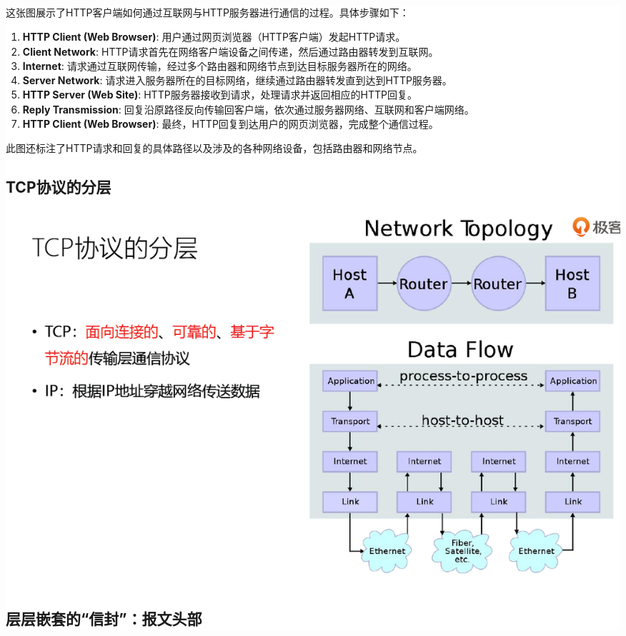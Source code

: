 

这张图展示了HTTP客户端如何通过互联网与HTTP服务器进行通信的过程。具体步骤如下：

1. **HTTP Client (Web Browser)**: 用户通过网页浏览器（HTTP客户端）发起HTTP请求。
2. **Client Network**: HTTP请求首先在网络客户端设备之间传递，然后通过路由器转发到互联网。
3. **Internet**: 请求通过互联网传输，经过多个路由器和网络节点到达目标服务器所在的网络。
4. **Server Network**: 请求进入服务器所在的目标网络，继续通过路由器转发直到达到HTTP服务器。
5. **HTTP Server (Web Site)**: HTTP服务器接收到请求，处理请求并返回相应的HTTP回复。
6. **Reply Transmission**: 回复沿原路径反向传输回客户端，依次通过服务器网络、互联网和客户端网络。
7. **HTTP Client (Web Browser)**: 最终，HTTP回复到达用户的网页浏览器，完成整个通信过程。

此图还标注了HTTP请求和回复的具体路径以及涉及的各种网络设备，包括路由器和网络节点。

## TCP协议的分层

![image-20241112010723861](images/第5部分_TCP协议/image-20241112010723861.png)

## 层层嵌套的“信封”：报文头部
